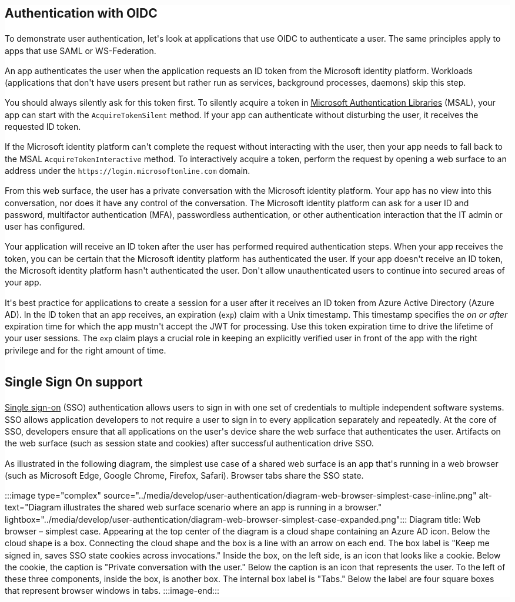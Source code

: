 ## Authentication with OIDC

To demonstrate user authentication, let's look at applications that use OIDC to authenticate a user. The same principles apply to apps that use SAML or WS-Federation.

An app authenticates the user when the application requests an ID token from the Microsoft identity platform. Workloads (applications that don't have users present but rather run as services, background processes, daemons) skip this step.

You should always silently ask for this token first. To silently acquire a token in [Microsoft Authentication Libraries](/azure/active-directory/develop/msal-overview) (MSAL), your app can start with the `AcquireTokenSilent` method. If your app can authenticate without disturbing the user, it receives the requested ID token.

If the Microsoft identity platform can't complete the request without interacting with the user, then your app needs to fall back to the MSAL `AcquireTokenInteractive` method. To interactively acquire a token, perform the request by opening a web surface to an address under the `https://login.microsoftonline.com` domain.

From this web surface, the user has a private conversation with the Microsoft identity platform. Your app has no view into this conversation, nor does it have any control of the conversation. The Microsoft identity platform can ask for a user ID and password, multifactor authentication (MFA), passwordless authentication, or other authentication interaction that the IT admin or user has configured.

Your application will receive an ID token after the user has performed required authentication steps. When your app receives the token, you can be certain that the Microsoft identity platform has authenticated the user. If your app doesn't receive an ID token, the Microsoft identity platform hasn't authenticated the user. Don't allow unauthenticated users to continue into secured areas of your app.

It's best practice for applications to create a session for a user after it receives an ID token from Azure Active Directory (Azure AD). In the ID token that an app receives, an expiration (`exp`) claim with a Unix timestamp. This timestamp specifies the *on or after* expiration time for which the app mustn't accept the JWT for processing. Use this token expiration time to drive the lifetime of your user sessions. The `exp` claim plays a crucial role in keeping an explicitly verified user in front of the app with the right privilege and for the right amount of time.

## Single Sign On support

[Single sign-on](/azure/active-directory/manage-apps/what-is-single-sign-on) (SSO) authentication allows users to sign in with one set of credentials to multiple independent software systems. SSO allows application developers to not require a user to sign in to every application separately and repeatedly. At the core of SSO, developers ensure that all applications on the user's device share the web surface that authenticates the user. Artifacts on the web surface (such as session state and cookies) after successful authentication drive SSO.

As illustrated in the following diagram, the simplest use case of a shared web surface is an app that's running in a web browser (such as Microsoft Edge, Google Chrome, Firefox, Safari). Browser tabs share the SSO state.

:::image type="complex" source="../media/develop/user-authentication/diagram-web-browser-simplest-case-inline.png" alt-text="Diagram illustrates the shared web surface scenario where an app is running in a browser." lightbox="../media/develop/user-authentication/diagram-web-browser-simplest-case-expanded.png":::
   Diagram title: Web browser – simplest case. Appearing at the top center of the diagram is a cloud shape containing an Azure AD icon. Below the cloud shape is a box. Connecting the cloud shape and the box is a line with an arrow on each end. The box label is "Keep me signed in, saves SSO state cookies across invocations." Inside the box, on the left side, is an icon that looks like a cookie. Below the cookie, the caption is "Private conversation with the user." Below the caption is an icon that represents the user. To the left of these three components, inside the box, is another box. The internal box label is "Tabs." Below the label are four square boxes that represent browser windows in tabs.
:::image-end:::
